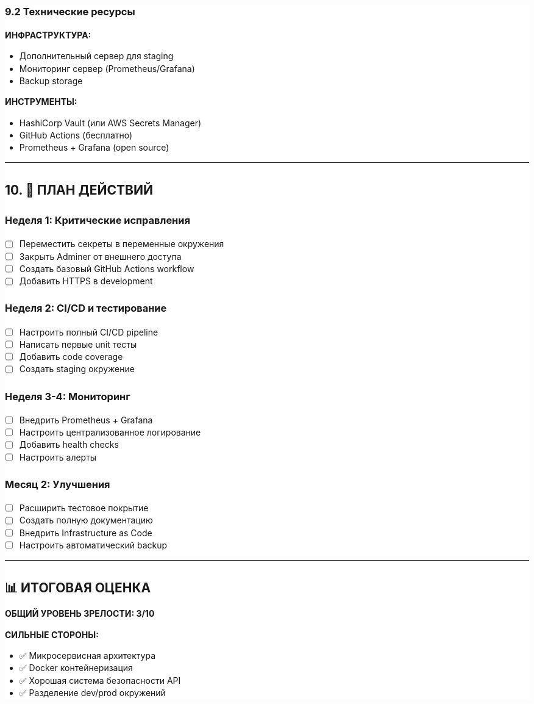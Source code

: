 ### 9.2 Технические ресурсы

**ИНФРАСТРУКТУРА:**
- Дополнительный сервер для staging
- Мониторинг сервер (Prometheus/Grafana)
- Backup storage

**ИНСТРУМЕНТЫ:**
- HashiCorp Vault (или AWS Secrets Manager)
- GitHub Actions (бесплатно)
- Prometheus + Grafana (open source)

---

## 10. 🎯 ПЛАН ДЕЙСТВИЙ

### Неделя 1: Критические исправления
- [ ] Переместить секреты в переменные окружения
- [ ] Закрыть Adminer от внешнего доступа
- [ ] Создать базовый GitHub Actions workflow
- [ ] Добавить HTTPS в development

### Неделя 2: CI/CD и тестирование
- [ ] Настроить полный CI/CD pipeline
- [ ] Написать первые unit тесты
- [ ] Добавить code coverage
- [ ] Создать staging окружение

### Неделя 3-4: Мониторинг
- [ ] Внедрить Prometheus + Grafana
- [ ] Настроить централизованное логирование
- [ ] Добавить health checks
- [ ] Настроить алерты

### Месяц 2: Улучшения
- [ ] Расширить тестовое покрытие
- [ ] Создать полную документацию
- [ ] Внедрить Infrastructure as Code
- [ ] Настроить автоматический backup

---

## 📊 ИТОГОВАЯ ОЦЕНКА

**ОБЩИЙ УРОВЕНЬ ЗРЕЛОСТИ: 3/10**

**СИЛЬНЫЕ СТОРОНЫ:**
- ✅ Микросервисная архитектура
- ✅ Docker контейнеризация
- ✅ Хорошая система безопасности API
- ✅ Разделение dev/prod окружений
